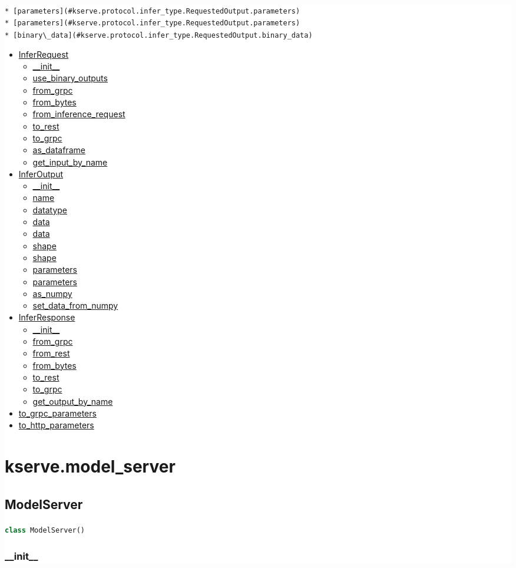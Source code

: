     * [parameters](#kserve.protocol.infer_type.RequestedOutput.parameters)
    * [parameters](#kserve.protocol.infer_type.RequestedOutput.parameters)
    * [binary\_data](#kserve.protocol.infer_type.RequestedOutput.binary_data)
  * [InferRequest](#kserve.protocol.infer_type.InferRequest)
    * [\_\_init\_\_](#kserve.protocol.infer_type.InferRequest.__init__)
    * [use\_binary\_outputs](#kserve.protocol.infer_type.InferRequest.use_binary_outputs)
    * [from\_grpc](#kserve.protocol.infer_type.InferRequest.from_grpc)
    * [from\_bytes](#kserve.protocol.infer_type.InferRequest.from_bytes)
    * [from\_inference\_request](#kserve.protocol.infer_type.InferRequest.from_inference_request)
    * [to\_rest](#kserve.protocol.infer_type.InferRequest.to_rest)
    * [to\_grpc](#kserve.protocol.infer_type.InferRequest.to_grpc)
    * [as\_dataframe](#kserve.protocol.infer_type.InferRequest.as_dataframe)
    * [get\_input\_by\_name](#kserve.protocol.infer_type.InferRequest.get_input_by_name)
  * [InferOutput](#kserve.protocol.infer_type.InferOutput)
    * [\_\_init\_\_](#kserve.protocol.infer_type.InferOutput.__init__)
    * [name](#kserve.protocol.infer_type.InferOutput.name)
    * [datatype](#kserve.protocol.infer_type.InferOutput.datatype)
    * [data](#kserve.protocol.infer_type.InferOutput.data)
    * [data](#kserve.protocol.infer_type.InferOutput.data)
    * [shape](#kserve.protocol.infer_type.InferOutput.shape)
    * [shape](#kserve.protocol.infer_type.InferOutput.shape)
    * [parameters](#kserve.protocol.infer_type.InferOutput.parameters)
    * [parameters](#kserve.protocol.infer_type.InferOutput.parameters)
    * [as\_numpy](#kserve.protocol.infer_type.InferOutput.as_numpy)
    * [set\_data\_from\_numpy](#kserve.protocol.infer_type.InferOutput.set_data_from_numpy)
  * [InferResponse](#kserve.protocol.infer_type.InferResponse)
    * [\_\_init\_\_](#kserve.protocol.infer_type.InferResponse.__init__)
    * [from\_grpc](#kserve.protocol.infer_type.InferResponse.from_grpc)
    * [from\_rest](#kserve.protocol.infer_type.InferResponse.from_rest)
    * [from\_bytes](#kserve.protocol.infer_type.InferResponse.from_bytes)
    * [to\_rest](#kserve.protocol.infer_type.InferResponse.to_rest)
    * [to\_grpc](#kserve.protocol.infer_type.InferResponse.to_grpc)
    * [get\_output\_by\_name](#kserve.protocol.infer_type.InferResponse.get_output_by_name)
  * [to\_grpc\_parameters](#kserve.protocol.infer_type.to_grpc_parameters)
  * [to\_http\_parameters](#kserve.protocol.infer_type.to_http_parameters)

<a id="kserve.model_server"></a>

# kserve.model\_server

<a id="kserve.model_server.ModelServer"></a>

## ModelServer

```python
class ModelServer()
```

<a id="kserve.model_server.ModelServer.__init__"></a>

### \_\_init\_\_

